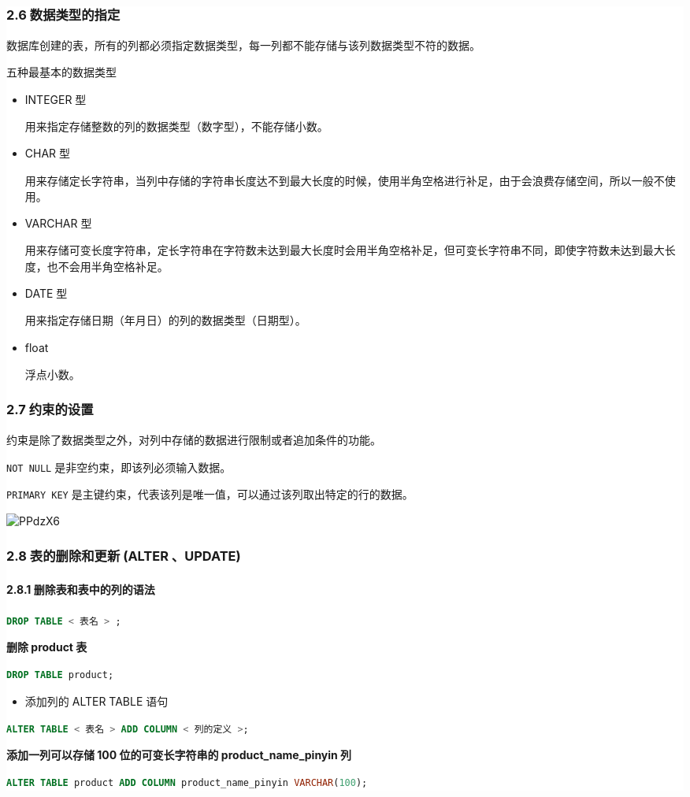 
### 2.6 数据类型的指定

数据库创建的表，所有的列都必须指定数据类型，每一列都不能存储与该列数据类型不符的数据。

五种最基本的数据类型

* INTEGER 型

    用来指定存储整数的列的数据类型（数字型），不能存储小数。

* CHAR 型

    用来存储定长字符串，当列中存储的字符串长度达不到最大长度的时候，使用半角空格进行补足，由于会浪费存储空间，所以一般不使用。

* VARCHAR 型

    用来存储可变长度字符串，定长字符串在字符数未达到最大长度时会用半角空格补足，但可变长字符串不同，即使字符数未达到最大长度，也不会用半角空格补足。

* DATE 型

    用来指定存储日期（年月日）的列的数据类型（日期型）。
    
* float 

    浮点小数。

### 2.7 约束的设置

约束是除了数据类型之外，对列中存储的数据进行限制或者追加条件的功能。

`NOT NULL` 是非空约束，即该列必须输入数据。

`PRIMARY KEY` 是主键约束，代表该列是唯一值，可以通过该列取出特定的行的数据。 

![PPdzX6](https://upiclw.oss-cn-beijing.aliyuncs.com/uPic/PPdzX6.png)

### 2.8 表的删除和更新 (ALTER 、UPDATE)

#### 2.8.1 删除表和表中的列的语法

```sql
DROP TABLE < 表名 > ;
```
    
**删除 product 表**
    
```sql
DROP TABLE product;
```

* 添加列的 ALTER TABLE 语句

```sql
ALTER TABLE < 表名 > ADD COLUMN < 列的定义 >;
```
    
**添加一列可以存储 100 位的可变长字符串的 product_name_pinyin 列**
    
```sql
ALTER TABLE product ADD COLUMN product_name_pinyin VARCHAR(100);
``` 
    